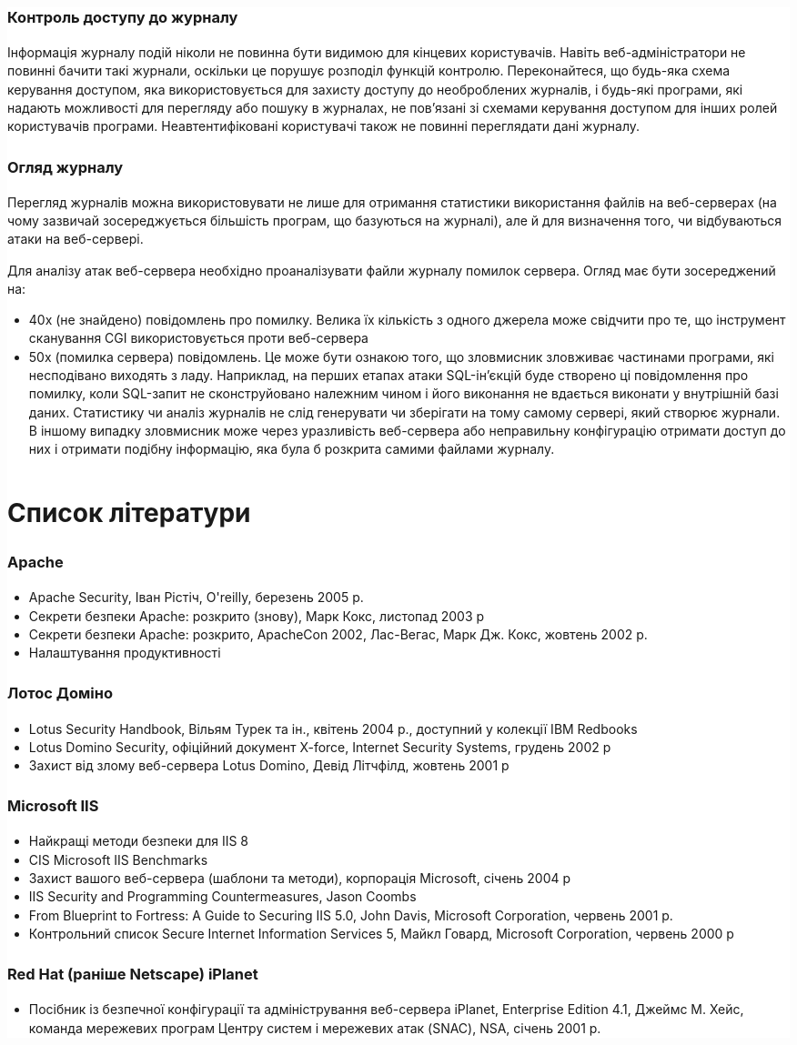 ### Контроль доступу до журналу
Інформація журналу подій ніколи не повинна бути видимою для кінцевих користувачів. Навіть веб-адміністратори не повинні бачити такі журнали, оскільки це порушує розподіл функцій контролю. Переконайтеся, що будь-яка схема керування доступом, яка використовується для захисту доступу до необроблених журналів, і будь-які програми, які надають можливості для перегляду або пошуку в журналах, не пов’язані зі схемами керування доступом для інших ролей користувачів програми. Неавтентифіковані користувачі також не повинні переглядати дані журналу.

### Огляд журналу
Перегляд журналів можна використовувати не лише для отримання статистики використання файлів на веб-серверах (на чому зазвичай зосереджується більшість програм, що базуються на журналі), але й для визначення того, чи відбуваються атаки на веб-сервері.

Для аналізу атак веб-сервера необхідно проаналізувати файли журналу помилок сервера. Огляд має бути зосереджений на:
*	40x (не знайдено) повідомлень про помилку. Велика їх кількість з одного джерела може свідчити про те, що інструмент сканування CGI використовується проти веб-сервера
*	50x (помилка сервера) повідомлень. Це може бути ознакою того, що зловмисник зловживає частинами програми, які несподівано виходять з ладу. Наприклад, на перших етапах атаки SQL-ін’єкцій буде створено ці повідомлення про помилку, коли SQL-запит не сконструйовано належним чином і його виконання не вдається виконати у внутрішній базі даних.
Статистику чи аналіз журналів не слід генерувати чи зберігати на тому самому сервері, який створює журнали. В іншому випадку зловмисник може через уразливість веб-сервера або неправильну конфігурацію отримати доступ до них і отримати подібну інформацію, яка була б розкрита самими файлами журналу.

# Список літератури

### Apache
*	Apache Security, Іван Рістіч, O'reilly, березень 2005 р.
*	Секрети безпеки Apache: розкрито (знову), Марк Кокс, листопад 2003 р
*	Секрети безпеки Apache: розкрито, ApacheCon 2002, Лас-Вегас, Марк Дж. Кокс, жовтень 2002 р.
*	Налаштування продуктивності

### Лотос Доміно
*	Lotus Security Handbook, Вільям Турек та ін., квітень 2004 р., доступний у колекції IBM Redbooks
*	Lotus Domino Security, офіційний документ X-force, Internet Security Systems, грудень 2002 р
*	Захист від злому веб-сервера Lotus Domino, Девід Літчфілд, жовтень 2001 р

### Microsoft IIS
*	Найкращі методи безпеки для IIS 8
*	CIS Microsoft IIS Benchmarks
*	Захист вашого веб-сервера (шаблони та методи), корпорація Microsoft, січень 2004 р
*	IIS Security and Programming Countermeasures, Jason Coombs
*	From Blueprint to Fortress: A Guide to Securing IIS 5.0, John Davis, Microsoft Corporation, червень 2001 р.
*	Контрольний список Secure Internet Information Services 5, Майкл Говард, Microsoft Corporation, червень 2000 р

### Red Hat (раніше Netscape) iPlanet
*	Посібник із безпечної конфігурації та адміністрування веб-сервера iPlanet, Enterprise Edition 4.1, Джеймс М. Хейс, команда мережевих програм Центру систем і мережевих атак (SNAC), NSA, січень 2001 р.
